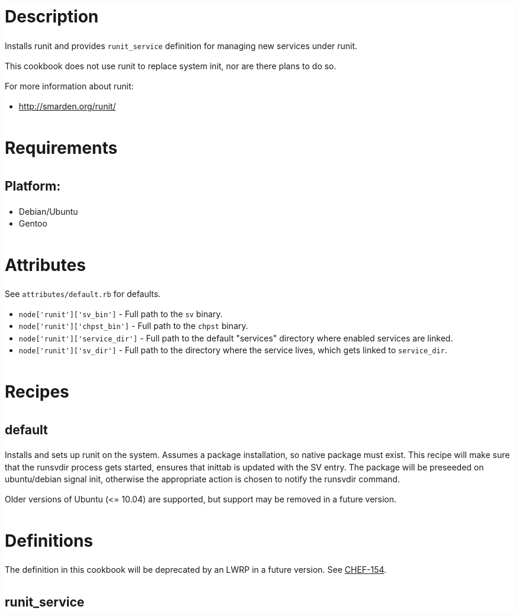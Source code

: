 Description
===========

Installs runit and provides `runit_service` definition for managing new
services under runit.

This cookbook does not use runit to replace system init, nor are there
plans to do so.

For more information about runit:

* http://smarden.org/runit/

Requirements
============

## Platform:

* Debian/Ubuntu
* Gentoo

Attributes
==========

See `attributes/default.rb` for defaults.

* `node['runit']['sv_bin']` - Full path to the `sv` binary.
* `node['runit']['chpst_bin']` - Full path to the `chpst` binary.
* `node['runit']['service_dir']` - Full path to the default "services"
  directory where enabled services are linked.
* `node['runit']['sv_dir']` - Full path to the directory where the
  service lives, which gets linked to `service_dir`.

Recipes
=======

default
-------

Installs and sets up runit on the system. Assumes a package
installation, so native package must exist. This recipe will make sure
that the runsvdir process gets started, ensures that inittab is
updated with the SV entry. The package will be preseeded on
ubuntu/debian signal init, otherwise the appropriate action is chosen
to notify the runsvdir command.

Older versions of Ubuntu (<= 10.04) are supported, but support may be
removed in a future version.

Definitions
===========

The definition in this cookbook will be deprecated by an LWRP in a
future version. See
[CHEF-154](http://tickets.opscode.com/browse/CHEF-154).

runit\_service
--------------

